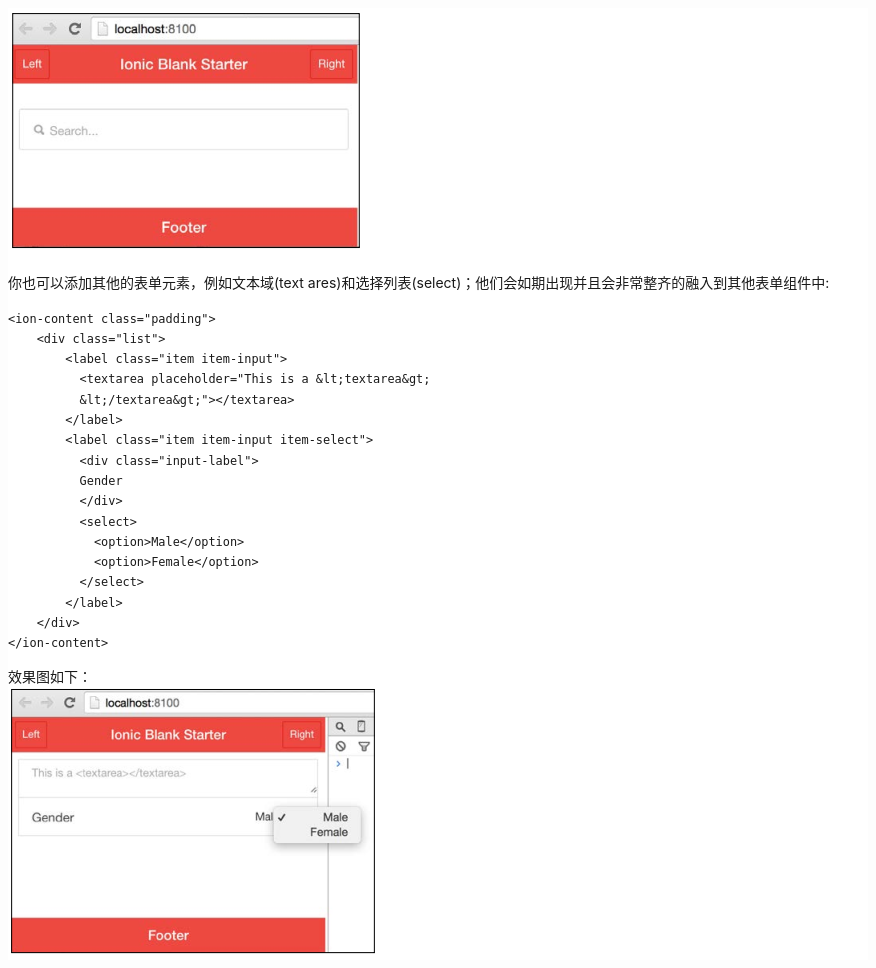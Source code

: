 ![Cover](imgs/chapter-3-16.png 'cover')

你也可以添加其他的表单元素，例如文本域(text ares)和选择列表(select)；他们会如期出现并且会非常整齐的融入到其他表单组件中:
```
<ion-content class="padding">
    <div class="list">
        <label class="item item-input">
          <textarea placeholder="This is a &lt;textarea&gt;
          &lt;/textarea&gt;"></textarea>
        </label>
        <label class="item item-input item-select">
          <div class="input-label">
          Gender
          </div>
          <select>
            <option>Male</option>
            <option>Female</option>
          </select>
        </label>
    </div>
</ion-content>
```
效果图如下：  
![Cover](imgs/chapter-3-17.png 'cover')
